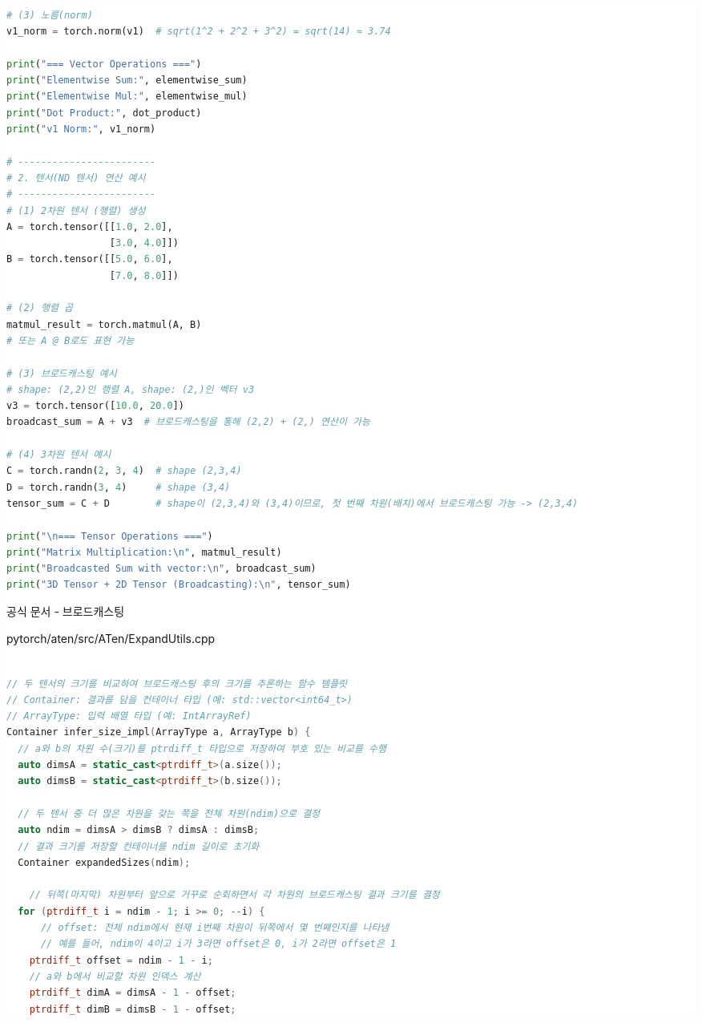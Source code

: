 ```python
# (3) 노름(norm)
v1_norm = torch.norm(v1)  # sqrt(1^2 + 2^2 + 3^2) = sqrt(14) ≈ 3.74

print("=== Vector Operations ===")
print("Elementwise Sum:", elementwise_sum)
print("Elementwise Mul:", elementwise_mul)
print("Dot Product:", dot_product)
print("v1 Norm:", v1_norm)

# ------------------------
# 2. 텐서(ND 텐서) 연산 예시
# ------------------------
# (1) 2차원 텐서 (행렬) 생성
A = torch.tensor([[1.0, 2.0],
                  [3.0, 4.0]])
B = torch.tensor([[5.0, 6.0],
                  [7.0, 8.0]])

# (2) 행렬 곱
matmul_result = torch.matmul(A, B)
# 또는 A @ B로도 표현 가능

# (3) 브로드캐스팅 예시
# shape: (2,2)인 행렬 A, shape: (2,)인 벡터 v3
v3 = torch.tensor([10.0, 20.0])
broadcast_sum = A + v3  # 브로드캐스팅을 통해 (2,2) + (2,) 연산이 가능

# (4) 3차원 텐서 예시
C = torch.randn(2, 3, 4)  # shape (2,3,4)
D = torch.randn(3, 4)     # shape (3,4)
tensor_sum = C + D        # shape이 (2,3,4)와 (3,4)이므로, 첫 번째 차원(배치)에서 브로드캐스팅 가능 -> (2,3,4)

print("\n=== Tensor Operations ===")
print("Matrix Multiplication:\n", matmul_result)
print("Broadcasted Sum with vector:\n", broadcast_sum)
print("3D Tensor + 2D Tensor (Broadcasting):\n", tensor_sum)
```

공식 문서 - 브로드캐스팅

pytorch/aten/src/ATen/ExpandUtils.cpp<br><br>

```cpp
// 두 텐서의 크기를 비교하여 브로드캐스팅 후의 크기를 추론하는 함수 템플릿
// Container: 결과를 담을 컨테이너 타입 (예: std::vector<int64_t>)
// ArrayType: 입력 배열 타입 (예: IntArrayRef)
Container infer_size_impl(ArrayType a, ArrayType b) {
  // a와 b의 차원 수(크기)를 ptrdiff_t 타입으로 저장하여 부호 있는 비교를 수행
  auto dimsA = static_cast<ptrdiff_t>(a.size());
  auto dimsB = static_cast<ptrdiff_t>(b.size());
  
  // 두 텐서 중 더 많은 차원을 갖는 쪽을 전체 차원(ndim)으로 결정
  auto ndim = dimsA > dimsB ? dimsA : dimsB;
  // 결과 크기를 저장할 컨테이너를 ndim 길이로 초기화
  Container expandedSizes(ndim);
	
	// 뒤쪽(마지막) 차원부터 앞으로 거꾸로 순회하면서 각 차원의 브로드캐스팅 결과 크기를 결정
  for (ptrdiff_t i = ndim - 1; i >= 0; --i) {
	  // offset: 전체 ndim에서 현재 i번째 차원이 뒤쪽에서 몇 번째인지를 나타냄
	  // 예를 들어, ndim이 4이고 i가 3라면 offset은 0, i가 2라면 offset은 1
    ptrdiff_t offset = ndim - 1 - i;
    // a와 b에서 비교할 차원 인덱스 계산
    ptrdiff_t dimA = dimsA - 1 - offset;
    ptrdiff_t dimB = dimsB - 1 - offset;
```